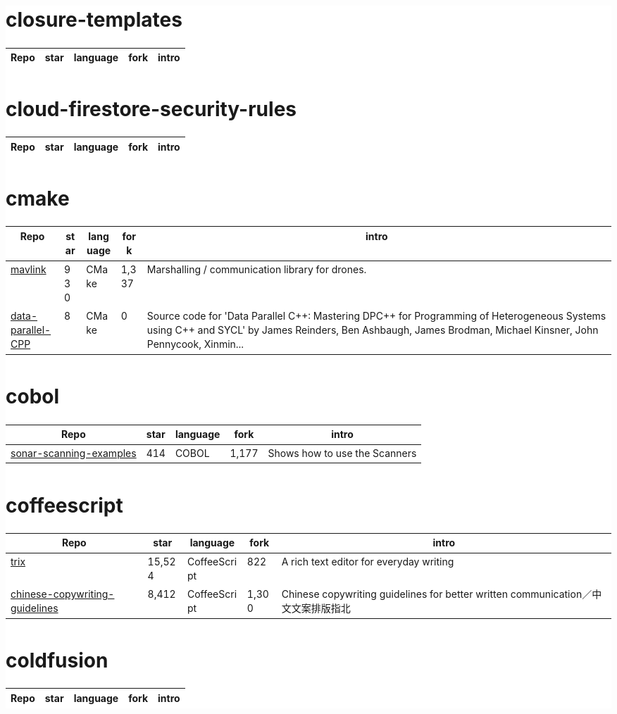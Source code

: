 
# closure-templates

Repo|star|language|fork|intro
-|-|-|-|-



# cloud-firestore-security-rules

Repo|star|language|fork|intro
-|-|-|-|-



# cmake

Repo|star|language|fork|intro
-|-|-|-|-
[mavlink](https://github.com/mavlink/mavlink)|930|CMake|1,337|Marshalling / communication library for drones.
[data-parallel-CPP](https://github.com/Apress/data-parallel-CPP)|8|CMake|0|Source code for 'Data Parallel C++: Mastering DPC++ for Programming of Heterogeneous Systems using C++ and SYCL' by James Reinders, Ben Ashbaugh, James Brodman, Michael Kinsner, John Pennycook, Xinmin...


# cobol

Repo|star|language|fork|intro
-|-|-|-|-
[sonar-scanning-examples](https://github.com/SonarSource/sonar-scanning-examples)|414|COBOL|1,177|Shows how to use the Scanners


# coffeescript

Repo|star|language|fork|intro
-|-|-|-|-
[trix](https://github.com/basecamp/trix)|15,524|CoffeeScript|822|A rich text editor for everyday writing
[chinese-copywriting-guidelines](https://github.com/sparanoid/chinese-copywriting-guidelines)|8,412|CoffeeScript|1,300|Chinese copywriting guidelines for better written communication／中文文案排版指北


# coldfusion

Repo|star|language|fork|intro
-|-|-|-|-


